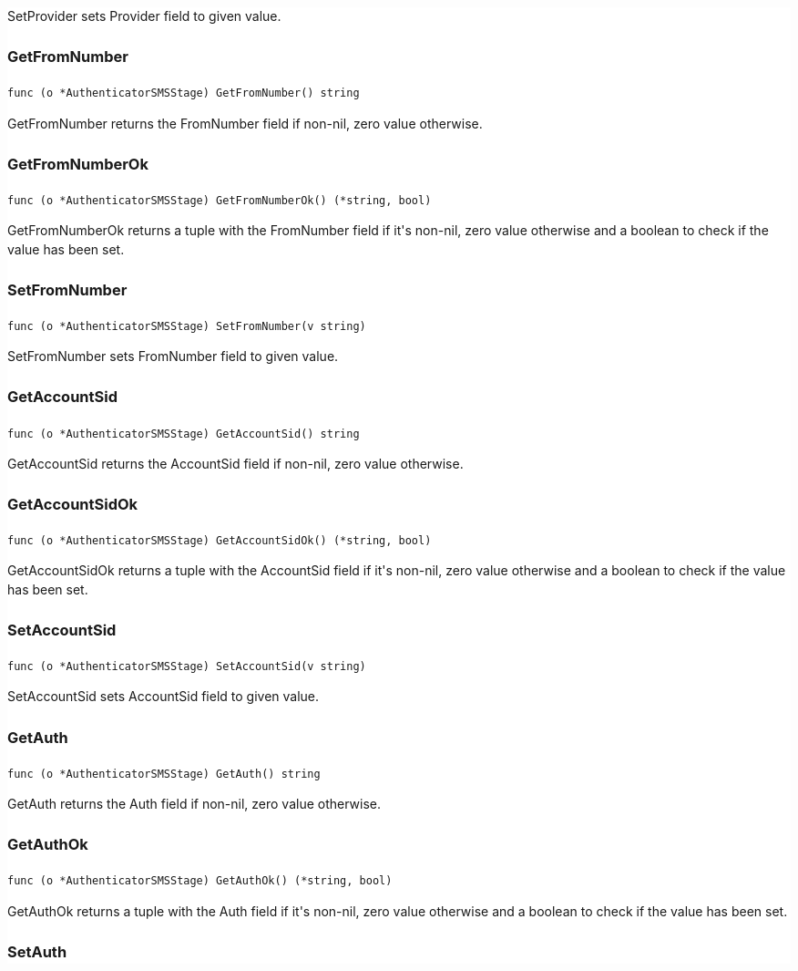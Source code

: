 SetProvider sets Provider field to given value.


### GetFromNumber

`func (o *AuthenticatorSMSStage) GetFromNumber() string`

GetFromNumber returns the FromNumber field if non-nil, zero value otherwise.

### GetFromNumberOk

`func (o *AuthenticatorSMSStage) GetFromNumberOk() (*string, bool)`

GetFromNumberOk returns a tuple with the FromNumber field if it's non-nil, zero value otherwise
and a boolean to check if the value has been set.

### SetFromNumber

`func (o *AuthenticatorSMSStage) SetFromNumber(v string)`

SetFromNumber sets FromNumber field to given value.


### GetAccountSid

`func (o *AuthenticatorSMSStage) GetAccountSid() string`

GetAccountSid returns the AccountSid field if non-nil, zero value otherwise.

### GetAccountSidOk

`func (o *AuthenticatorSMSStage) GetAccountSidOk() (*string, bool)`

GetAccountSidOk returns a tuple with the AccountSid field if it's non-nil, zero value otherwise
and a boolean to check if the value has been set.

### SetAccountSid

`func (o *AuthenticatorSMSStage) SetAccountSid(v string)`

SetAccountSid sets AccountSid field to given value.


### GetAuth

`func (o *AuthenticatorSMSStage) GetAuth() string`

GetAuth returns the Auth field if non-nil, zero value otherwise.

### GetAuthOk

`func (o *AuthenticatorSMSStage) GetAuthOk() (*string, bool)`

GetAuthOk returns a tuple with the Auth field if it's non-nil, zero value otherwise
and a boolean to check if the value has been set.

### SetAuth
